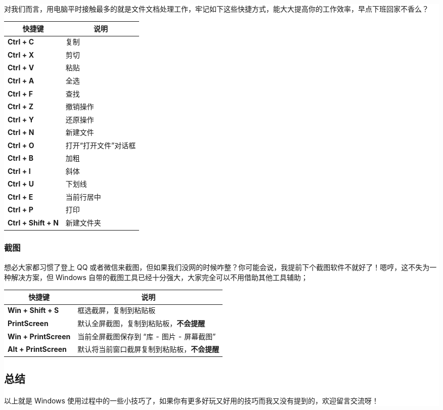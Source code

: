
对我们而言，用电脑平时接触最多的就是文件文档处理工作，牢记如下这些快捷方式，能大大提高你的工作效率，早点下班回家不香么？

| 快捷键               | 说明                 |
| -------------------- | -------------------- |
| **Ctrl + C**         | 复制                 |
| **Ctrl + X**         | 剪切                 |
| **Ctrl + V**         | 粘贴                 |
| **Ctrl + A**         | 全选                 |
| **Ctrl + F**         | 查找                 |
| **Ctrl + Z**         | 撤销操作             |
| **Ctrl + Y**         | 还原操作             |
| **Ctrl + N**         | 新建文件             |
| **Ctrl + O**         | 打开“打开文件”对话框 |
| **Ctrl + B**         | 加粗                 |
| **Ctrl + I**         | 斜体                 |
| **Ctrl + U**         | 下划线               |
| **Ctrl + E**         | 当前行居中           |
| **Ctrl + P**         | 打印                 |
| **Ctrl + Shift + N** | 新建文件夹           |



### 截图



想必大家都习惯了登上 QQ 或者微信来截图，但如果我们没网的时候咋整？你可能会说，我提前下个截图软件不就好了！嗯哼，这不失为一种解决方案，但 Windows 自带的截图工具已经十分强大，大家完全可以不用借助其他工具辅助；

| 快捷键                | 说明                                         |
| --------------------- | -------------------------------------------- |
| **Win + Shift + S**   | 框选截屏，复制到粘贴板                       |
| **PrintScreen**       | 默认全屏截图，复制到粘贴板，**不会提醒**     |
| **Win + PrintScreen** | 当前全屏截图保存到 “库 - 图片 - 屏幕截图”    |
| **Alt + PrintScreen** | 默认将当前窗口截屏复制到粘贴板，**不会提醒** |



## 总结



以上就是 Windows 使用过程中的一些小技巧了，如果你有更多好玩又好用的技巧而我又没有提到的，欢迎留言交流呀！
